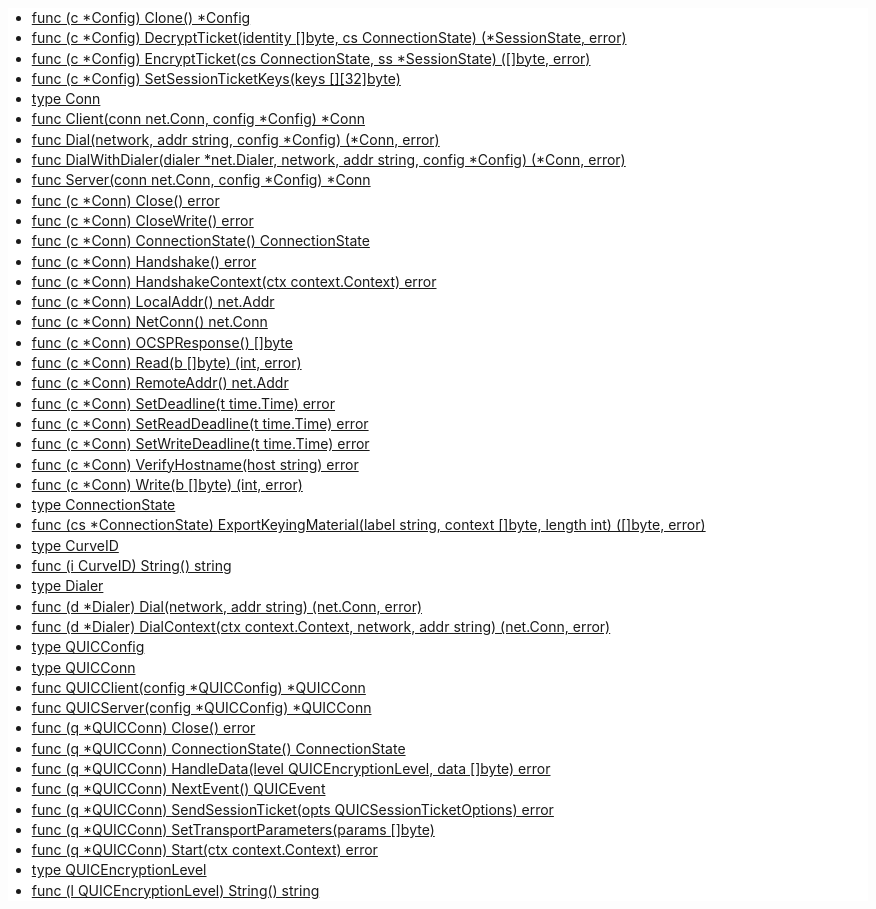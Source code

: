 - [func (c \*Config) Clone() \*Config](#Config.Clone)
- [func (c \*Config) DecryptTicket(identity \[\]byte, cs
    ConnectionState) (\*SessionState, error)](#Config.DecryptTicket)
- [func (c \*Config) EncryptTicket(cs ConnectionState, ss
    \*SessionState) (\[\]byte, error)](#Config.EncryptTicket)
- [func (c \*Config) SetSessionTicketKeys(keys
    \[\]\[32\]byte)](#Config.SetSessionTicketKeys)
- [type Conn](#Conn)
- [func Client(conn net.Conn, config \*Config) \*Conn](#Client)
- [func Dial(network, addr string, config \*Config) (\*Conn,
    error)](#Dial)
- [func DialWithDialer(dialer \*net.Dialer, network, addr string,
    config \*Config) (\*Conn, error)](#DialWithDialer)
- [func Server(conn net.Conn, config \*Config) \*Conn](#Server)
- [func (c \*Conn) Close() error](#Conn.Close)
- [func (c \*Conn) CloseWrite() error](#Conn.CloseWrite)
- [func (c \*Conn) ConnectionState()
    ConnectionState](#Conn.ConnectionState)
- [func (c \*Conn) Handshake() error](#Conn.Handshake)
- [func (c \*Conn) HandshakeContext(ctx context.Context)
    error](#Conn.HandshakeContext)
- [func (c \*Conn) LocalAddr() net.Addr](#Conn.LocalAddr)
- [func (c \*Conn) NetConn() net.Conn](#Conn.NetConn)
- [func (c \*Conn) OCSPResponse() \[\]byte](#Conn.OCSPResponse)
- [func (c \*Conn) Read(b \[\]byte) (int, error)](#Conn.Read)
- [func (c \*Conn) RemoteAddr() net.Addr](#Conn.RemoteAddr)
- [func (c \*Conn) SetDeadline(t time.Time) error](#Conn.SetDeadline)
- [func (c \*Conn) SetReadDeadline(t time.Time)
    error](#Conn.SetReadDeadline)
- [func (c \*Conn) SetWriteDeadline(t time.Time)
    error](#Conn.SetWriteDeadline)
- [func (c \*Conn) VerifyHostname(host string)
    error](#Conn.VerifyHostname)
- [func (c \*Conn) Write(b \[\]byte) (int, error)](#Conn.Write)
- [type ConnectionState](#ConnectionState)
- [func (cs \*ConnectionState) ExportKeyingMaterial(label string,
    context \[\]byte, length int) (\[\]byte,
    error)](#ConnectionState.ExportKeyingMaterial)
- [type CurveID](#CurveID)
- [func (i CurveID) String() string](#CurveID.String)
- [type Dialer](#Dialer)
- [func (d \*Dialer) Dial(network, addr string) (net.Conn,
    error)](#Dialer.Dial)
- [func (d \*Dialer) DialContext(ctx context.Context, network, addr
    string) (net.Conn, error)](#Dialer.DialContext)
- [type QUICConfig](#QUICConfig)
- [type QUICConn](#QUICConn)
- [func QUICClient(config \*QUICConfig) \*QUICConn](#QUICClient)
- [func QUICServer(config \*QUICConfig) \*QUICConn](#QUICServer)
- [func (q \*QUICConn) Close() error](#QUICConn.Close)
- [func (q \*QUICConn) ConnectionState()
    ConnectionState](#QUICConn.ConnectionState)
- [func (q \*QUICConn) HandleData(level QUICEncryptionLevel, data
    \[\]byte) error](#QUICConn.HandleData)
- [func (q \*QUICConn) NextEvent() QUICEvent](#QUICConn.NextEvent)
- [func (q \*QUICConn) SendSessionTicket(opts
    QUICSessionTicketOptions) error](#QUICConn.SendSessionTicket)
- [func (q \*QUICConn) SetTransportParameters(params
    \[\]byte)](#QUICConn.SetTransportParameters)
- [func (q \*QUICConn) Start(ctx context.Context)
    error](#QUICConn.Start)
- [type QUICEncryptionLevel](#QUICEncryptionLevel)
- [func (l QUICEncryptionLevel) String()
    string](#QUICEncryptionLevel.String)